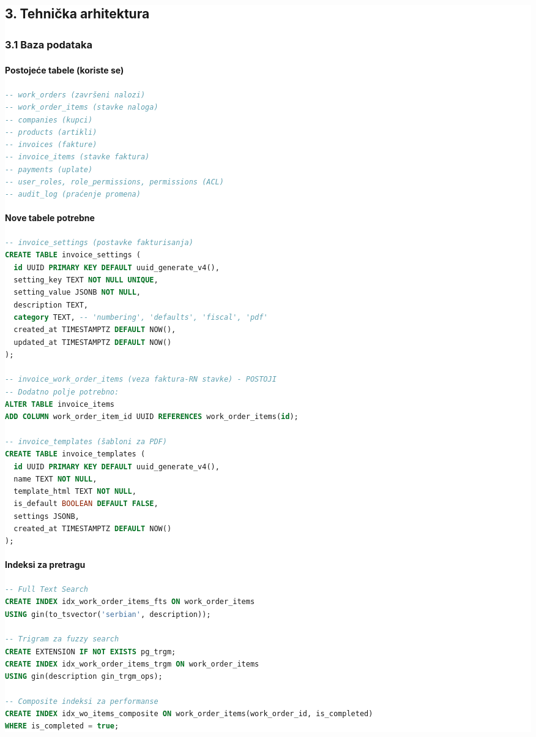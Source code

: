 ## 3. Tehnička arhitektura

### 3.1 Baza podataka

#### Postojeće tabele (koriste se)
```sql
-- work_orders (završeni nalozi)
-- work_order_items (stavke naloga)
-- companies (kupci)
-- products (artikli)
-- invoices (fakture)
-- invoice_items (stavke faktura)
-- payments (uplate)
-- user_roles, role_permissions, permissions (ACL)
-- audit_log (praćenje promena)
```

#### Nove tabele potrebne
```sql
-- invoice_settings (postavke fakturisanja)
CREATE TABLE invoice_settings (
  id UUID PRIMARY KEY DEFAULT uuid_generate_v4(),
  setting_key TEXT NOT NULL UNIQUE,
  setting_value JSONB NOT NULL,
  description TEXT,
  category TEXT, -- 'numbering', 'defaults', 'fiscal', 'pdf'
  created_at TIMESTAMPTZ DEFAULT NOW(),
  updated_at TIMESTAMPTZ DEFAULT NOW()
);

-- invoice_work_order_items (veza faktura-RN stavke) - POSTOJI
-- Dodatno polje potrebno:
ALTER TABLE invoice_items 
ADD COLUMN work_order_item_id UUID REFERENCES work_order_items(id);

-- invoice_templates (šabloni za PDF)
CREATE TABLE invoice_templates (
  id UUID PRIMARY KEY DEFAULT uuid_generate_v4(),
  name TEXT NOT NULL,
  template_html TEXT NOT NULL,
  is_default BOOLEAN DEFAULT FALSE,
  settings JSONB,
  created_at TIMESTAMPTZ DEFAULT NOW()
);
```

#### Indeksi za pretragu
```sql
-- Full Text Search
CREATE INDEX idx_work_order_items_fts ON work_order_items 
USING gin(to_tsvector('serbian', description));

-- Trigram za fuzzy search
CREATE EXTENSION IF NOT EXISTS pg_trgm;
CREATE INDEX idx_work_order_items_trgm ON work_order_items 
USING gin(description gin_trgm_ops);

-- Composite indeksi za performanse
CREATE INDEX idx_wo_items_composite ON work_order_items(work_order_id, is_completed)
WHERE is_completed = true;
```
